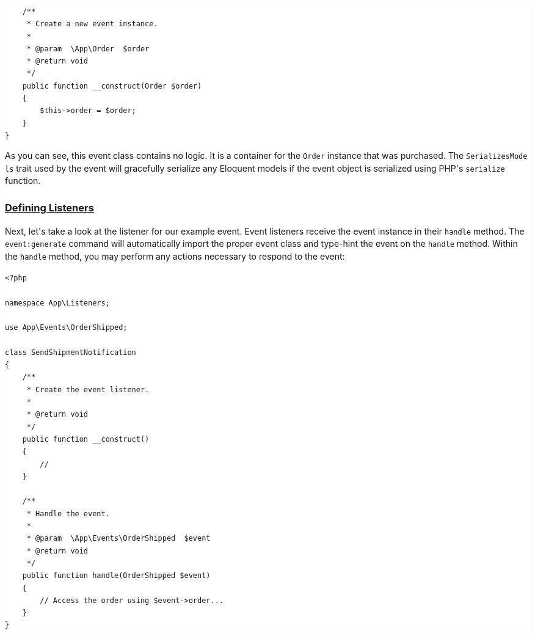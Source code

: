 ```text
    /**
     * Create a new event instance.
     *
     * @param  \App\Order  $order
     * @return void
     */
    public function __construct(Order $order)
    {
        $this->order = $order;
    }
}
```

As you can see, this event class contains no logic. It is a container for the `Order` instance that was purchased. The `SerializesModels` trait used by the event will gracefully serialize any Eloquent models if the event object is serialized using PHP's `serialize` function.

### [Defining Listeners](https://laravel.com/docs/7.x/events#defining-listeners) <a id="defining-listeners"></a>

Next, let's take a look at the listener for our example event. Event listeners receive the event instance in their `handle` method. The `event:generate` command will automatically import the proper event class and type-hint the event on the `handle` method. Within the `handle` method, you may perform any actions necessary to respond to the event:

```text
<?php

namespace App\Listeners;

use App\Events\OrderShipped;

class SendShipmentNotification
{
    /**
     * Create the event listener.
     *
     * @return void
     */
    public function __construct()
    {
        //
    }

    /**
     * Handle the event.
     *
     * @param  \App\Events\OrderShipped  $event
     * @return void
     */
    public function handle(OrderShipped $event)
    {
        // Access the order using $event->order...
    }
}
```
